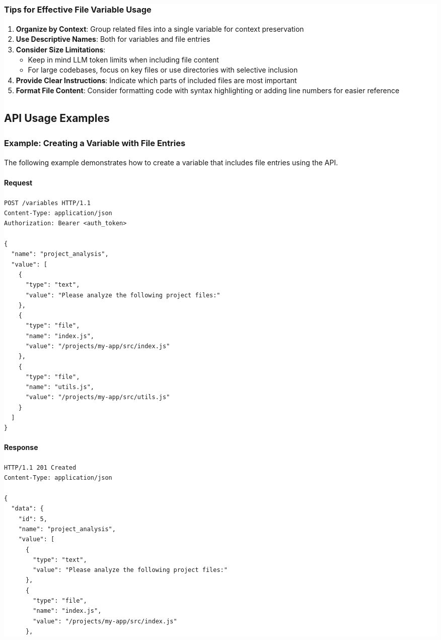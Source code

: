 ### Tips for Effective File Variable Usage

1. **Organize by Context**: Group related files into a single variable for context preservation
2. **Use Descriptive Names**: Both for variables and file entries
3. **Consider Size Limitations**: 
   - Keep in mind LLM token limits when including file content
   - For large codebases, focus on key files or use directories with selective inclusion
4. **Provide Clear Instructions**: Indicate which parts of included files are most important
5. **Format File Content**: Consider formatting code with syntax highlighting or adding line numbers for easier reference 

## API Usage Examples

### Example: Creating a Variable with File Entries

The following example demonstrates how to create a variable that includes file entries using the API.

#### Request
```http
POST /variables HTTP/1.1
Content-Type: application/json
Authorization: Bearer <auth_token>

{
  "name": "project_analysis",
  "value": [
    {
      "type": "text",
      "value": "Please analyze the following project files:"
    },
    {
      "type": "file",
      "name": "index.js",
      "value": "/projects/my-app/src/index.js"
    },
    {
      "type": "file",
      "name": "utils.js",
      "value": "/projects/my-app/src/utils.js"
    }
  ]
}
```

#### Response
```http
HTTP/1.1 201 Created
Content-Type: application/json

{
  "data": {
    "id": 5,
    "name": "project_analysis",
    "value": [
      {
        "type": "text",
        "value": "Please analyze the following project files:"
      },
      {
        "type": "file",
        "name": "index.js",
        "value": "/projects/my-app/src/index.js"
      },
```